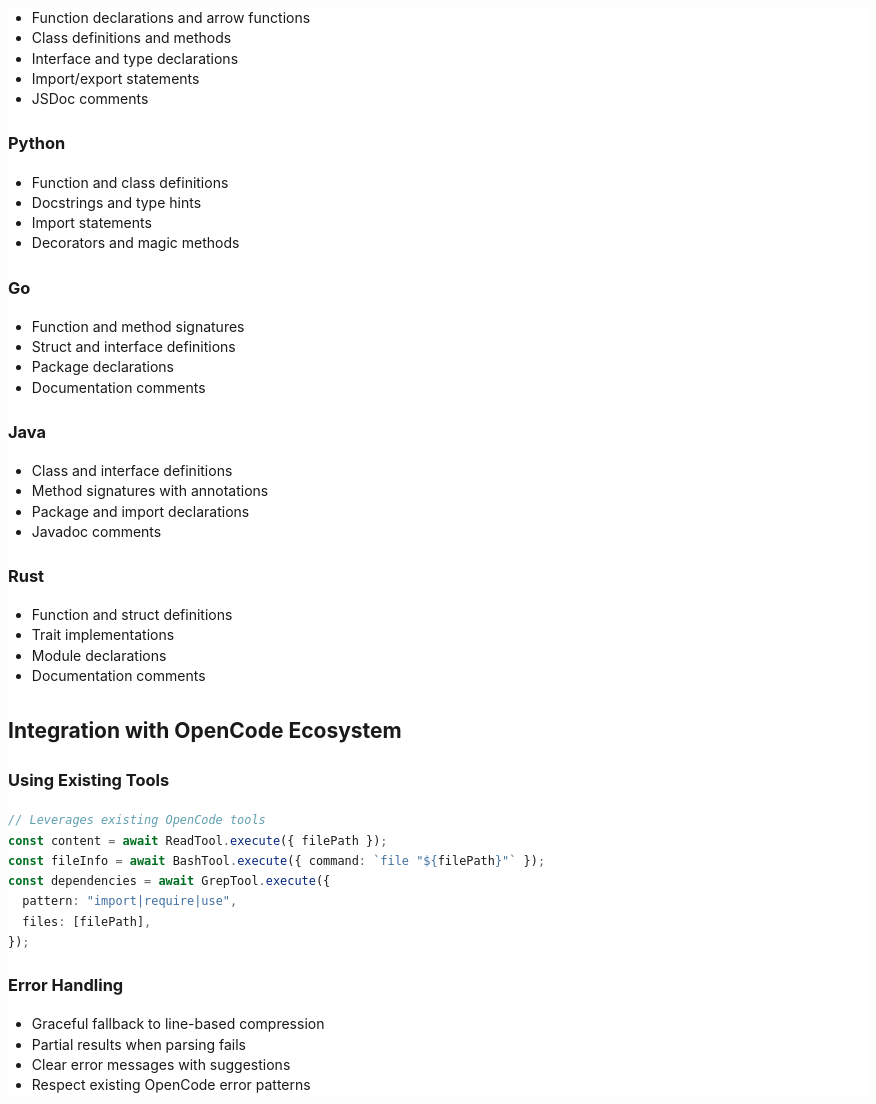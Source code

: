 - Function declarations and arrow functions
- Class definitions and methods
- Interface and type declarations
- Import/export statements
- JSDoc comments

### Python

- Function and class definitions
- Docstrings and type hints
- Import statements
- Decorators and magic methods

### Go

- Function and method signatures
- Struct and interface definitions
- Package declarations
- Documentation comments

### Java

- Class and interface definitions
- Method signatures with annotations
- Package and import declarations
- Javadoc comments

### Rust

- Function and struct definitions
- Trait implementations
- Module declarations
- Documentation comments

## Integration with OpenCode Ecosystem

### Using Existing Tools

```typescript
// Leverages existing OpenCode tools
const content = await ReadTool.execute({ filePath });
const fileInfo = await BashTool.execute({ command: `file "${filePath}"` });
const dependencies = await GrepTool.execute({
  pattern: "import|require|use",
  files: [filePath],
});
```

### Error Handling

- Graceful fallback to line-based compression
- Partial results when parsing fails
- Clear error messages with suggestions
- Respect existing OpenCode error patterns
